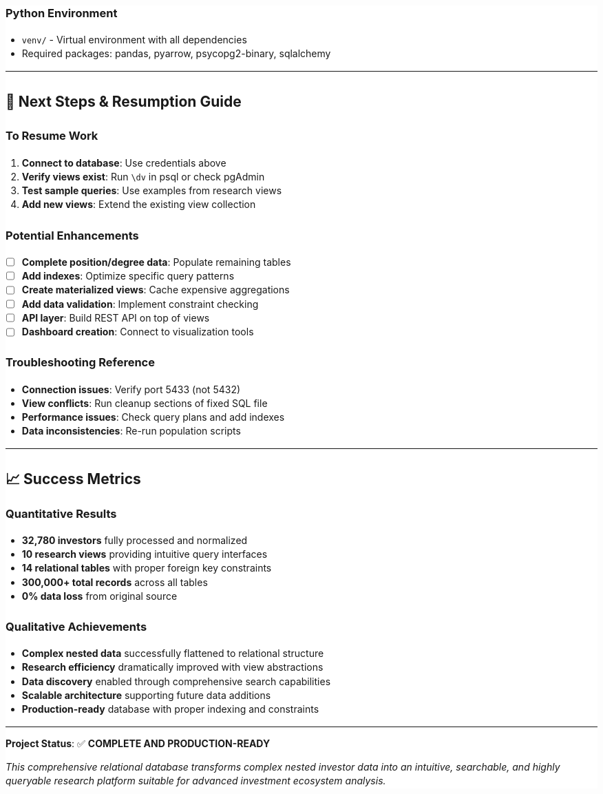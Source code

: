 ### Python Environment
- `venv/` - Virtual environment with all dependencies
- Required packages: pandas, pyarrow, psycopg2-binary, sqlalchemy

---

## 🚀 Next Steps & Resumption Guide

### To Resume Work
1. **Connect to database**: Use credentials above
2. **Verify views exist**: Run `\dv` in psql or check pgAdmin
3. **Test sample queries**: Use examples from research views
4. **Add new views**: Extend the existing view collection

### Potential Enhancements
- [ ] **Complete position/degree data**: Populate remaining tables
- [ ] **Add indexes**: Optimize specific query patterns
- [ ] **Create materialized views**: Cache expensive aggregations
- [ ] **Add data validation**: Implement constraint checking
- [ ] **API layer**: Build REST API on top of views
- [ ] **Dashboard creation**: Connect to visualization tools

### Troubleshooting Reference
- **Connection issues**: Verify port 5433 (not 5432)
- **View conflicts**: Run cleanup sections of fixed SQL file
- **Performance issues**: Check query plans and add indexes
- **Data inconsistencies**: Re-run population scripts

---

## 📈 Success Metrics

### Quantitative Results
- **32,780 investors** fully processed and normalized
- **10 research views** providing intuitive query interfaces
- **14 relational tables** with proper foreign key constraints
- **300,000+ total records** across all tables
- **0% data loss** from original source

### Qualitative Achievements
- **Complex nested data** successfully flattened to relational structure
- **Research efficiency** dramatically improved with view abstractions
- **Data discovery** enabled through comprehensive search capabilities
- **Scalable architecture** supporting future data additions
- **Production-ready** database with proper indexing and constraints

---

**Project Status**: ✅ **COMPLETE AND PRODUCTION-READY**

*This comprehensive relational database transforms complex nested investor data into an intuitive, searchable, and highly queryable research platform suitable for advanced investment ecosystem analysis.*